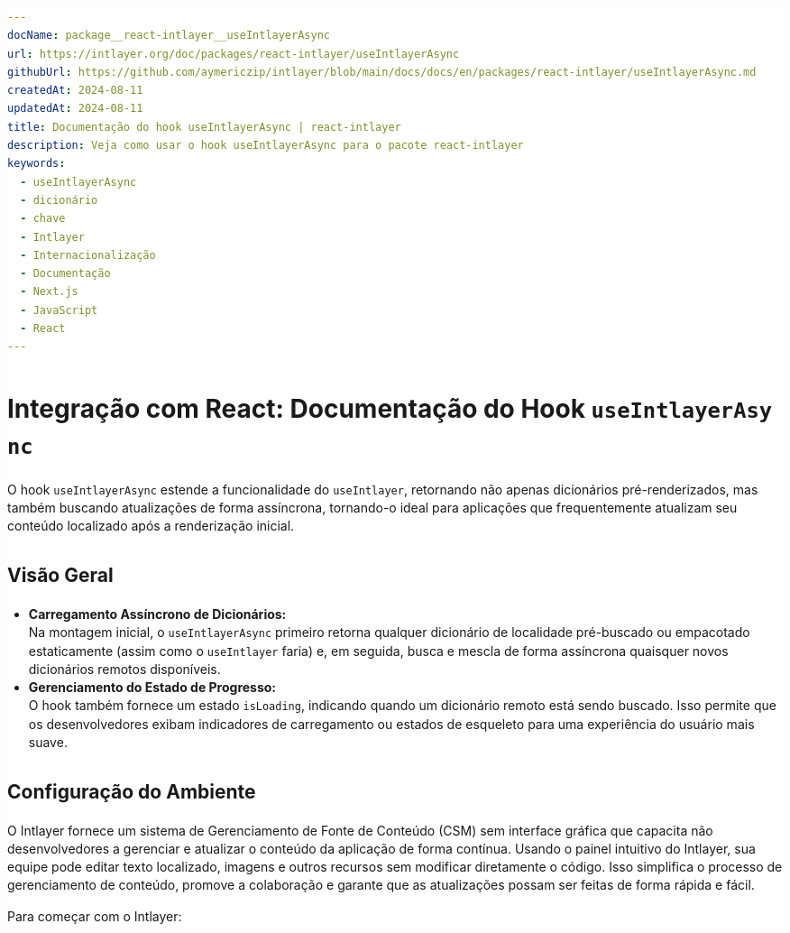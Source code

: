 ```yaml
---
docName: package__react-intlayer__useIntlayerAsync
url: https://intlayer.org/doc/packages/react-intlayer/useIntlayerAsync
githubUrl: https://github.com/aymericzip/intlayer/blob/main/docs/docs/en/packages/react-intlayer/useIntlayerAsync.md
createdAt: 2024-08-11
updatedAt: 2024-08-11
title: Documentação do hook useIntlayerAsync | react-intlayer
description: Veja como usar o hook useIntlayerAsync para o pacote react-intlayer
keywords:
  - useIntlayerAsync
  - dicionário
  - chave
  - Intlayer
  - Internacionalização
  - Documentação
  - Next.js
  - JavaScript
  - React
---
```


# Integração com React: Documentação do Hook `useIntlayerAsync`

O hook `useIntlayerAsync` estende a funcionalidade do `useIntlayer`, retornando não apenas dicionários pré-renderizados, mas também buscando atualizações de forma assíncrona, tornando-o ideal para aplicações que frequentemente atualizam seu conteúdo localizado após a renderização inicial.

## Visão Geral

- **Carregamento Assíncrono de Dicionários:**  
  Na montagem inicial, o `useIntlayerAsync` primeiro retorna qualquer dicionário de localidade pré-buscado ou empacotado estaticamente (assim como o `useIntlayer` faria) e, em seguida, busca e mescla de forma assíncrona quaisquer novos dicionários remotos disponíveis.
- **Gerenciamento do Estado de Progresso:**  
  O hook também fornece um estado `isLoading`, indicando quando um dicionário remoto está sendo buscado. Isso permite que os desenvolvedores exibam indicadores de carregamento ou estados de esqueleto para uma experiência do usuário mais suave.

## Configuração do Ambiente

O Intlayer fornece um sistema de Gerenciamento de Fonte de Conteúdo (CSM) sem interface gráfica que capacita não desenvolvedores a gerenciar e atualizar o conteúdo da aplicação de forma contínua. Usando o painel intuitivo do Intlayer, sua equipe pode editar texto localizado, imagens e outros recursos sem modificar diretamente o código. Isso simplifica o processo de gerenciamento de conteúdo, promove a colaboração e garante que as atualizações possam ser feitas de forma rápida e fácil.

Para começar com o Intlayer:
